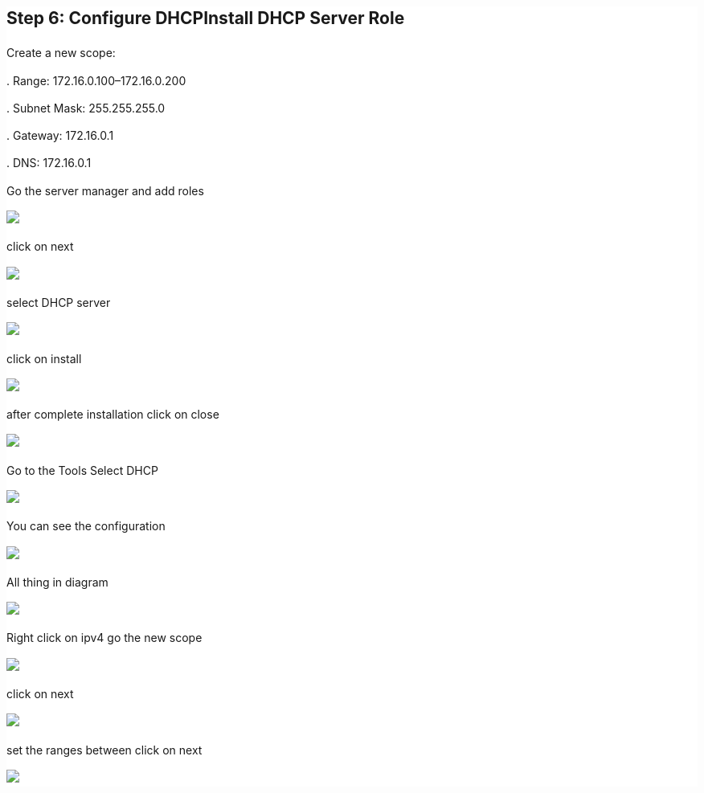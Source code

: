 ## **Step 6: Configure DHCPInstall DHCP Server Role**

Create a new scope:

. Range: 172.16.0.100–172.16.0.200

. Subnet Mask: 255.255.255.0

. Gateway: 172.16.0.1

. DNS: 172.16.0.1

Go the server manager and add roles

![](https://miro.medium.com/v2/resize:fit:700/1*cGA4wwH86tYKinWyM33xiA.png)

click on next

![](https://miro.medium.com/v2/resize:fit:700/1*dRQ74t2cBXiEODRL0hW0iA.png)

select DHCP server

![](https://miro.medium.com/v2/resize:fit:700/1*9lohvXKdt61uOfyq9oezZA.png)

click on install

![](https://miro.medium.com/v2/resize:fit:700/1*m8n4wplTrl6cOotTuiUfsg.png)

after complete installation click on close

![](https://miro.medium.com/v2/resize:fit:700/1*C_k8L1CEkOSAwCVWHpZP2w.png)

Go to the Tools Select DHCP

![](https://miro.medium.com/v2/resize:fit:700/1*DA1blBxMFzoj5wsbUEBSuQ.png)

You can see the configuration

![](https://miro.medium.com/v2/resize:fit:700/1*SgHRg82U694lPyATiKGbrw.png)

All thing in diagram

![](https://miro.medium.com/v2/resize:fit:700/1*cSx4CkAEg7czC3ghDhf5zg.png)

Right click on ipv4 go the new scope

![](https://miro.medium.com/v2/resize:fit:700/1*e72z2Ci9K9w2VKE1m_vMgA.png)

click on next

![](https://miro.medium.com/v2/resize:fit:700/1*2oc-13d2MAVUxNnHdHT3oQ.png)

set the ranges between click on next

![](https://miro.medium.com/v2/resize:fit:700/1*ntpWg10biwF0ZyS-Oe2ilA.png)
